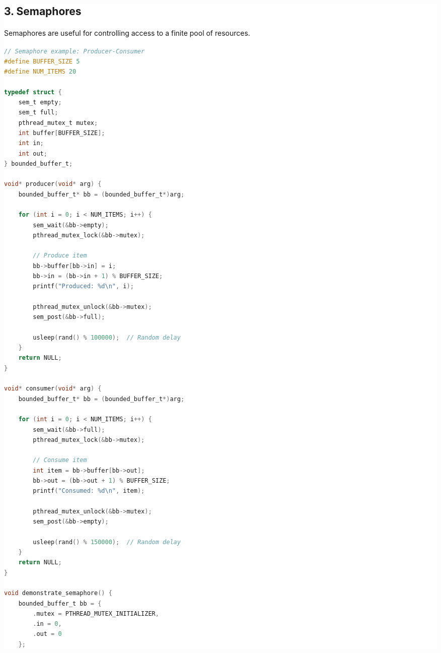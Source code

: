 ## 3. Semaphores

Semaphores are useful for controlling access to a finite pool of resources.

```c
// Semaphore example: Producer-Consumer
#define BUFFER_SIZE 5
#define NUM_ITEMS 20

typedef struct {
    sem_t empty;
    sem_t full;
    pthread_mutex_t mutex;
    int buffer[BUFFER_SIZE];
    int in;
    int out;
} bounded_buffer_t;

void* producer(void* arg) {
    bounded_buffer_t* bb = (bounded_buffer_t*)arg;
    
    for (int i = 0; i < NUM_ITEMS; i++) {
        sem_wait(&bb->empty);
        pthread_mutex_lock(&bb->mutex);
        
        // Produce item
        bb->buffer[bb->in] = i;
        bb->in = (bb->in + 1) % BUFFER_SIZE;
        printf("Produced: %d\n", i);
        
        pthread_mutex_unlock(&bb->mutex);
        sem_post(&bb->full);
        
        usleep(rand() % 100000);  // Random delay
    }
    return NULL;
}

void* consumer(void* arg) {
    bounded_buffer_t* bb = (bounded_buffer_t*)arg;
    
    for (int i = 0; i < NUM_ITEMS; i++) {
        sem_wait(&bb->full);
        pthread_mutex_lock(&bb->mutex);
        
        // Consume item
        int item = bb->buffer[bb->out];
        bb->out = (bb->out + 1) % BUFFER_SIZE;
        printf("Consumed: %d\n", item);
        
        pthread_mutex_unlock(&bb->mutex);
        sem_post(&bb->empty);
        
        usleep(rand() % 150000);  // Random delay
    }
    return NULL;
}

void demonstrate_semaphore() {
    bounded_buffer_t bb = {
        .mutex = PTHREAD_MUTEX_INITIALIZER,
        .in = 0,
        .out = 0
    };
```